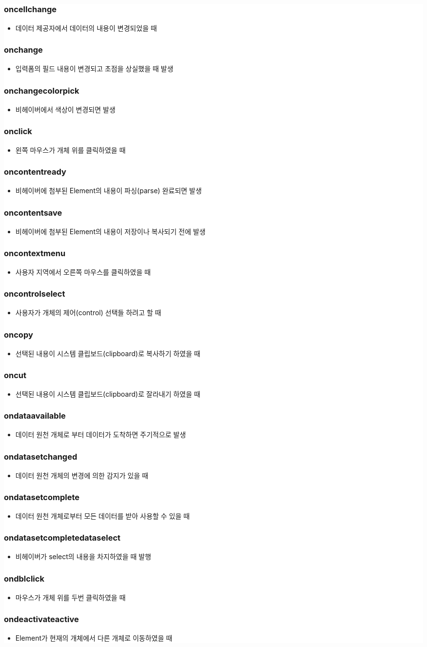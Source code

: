 ### oncellchange
- 데이터 제공자에서 데이터의 내용이 변경되었을 때

### onchange
- 입력폼의 필드 내용이 변경되고 초점을 상실했을 때 발생

### onchangecolorpick 
- 비헤이버에서 색상이 변경되면 발생

### onclick
- 왼쪽 마우스가 개체 위를 클릭하였을 때

### oncontentready
- 비헤이버에 첨부된 Element의 내용이 파싱(parse) 완료되면 발생

### oncontentsave
- 비헤이버에 첨부된 Element의 내용이 저장이나 복사되기 전에 발생

### oncontextmenu
- 사용자 지역에서 오른쪽 마우스를 클릭하였을 때

### oncontrolselect
- 사용자가 개체의 제어(control) 선택들 하려고 할 때

### oncopy
- 선택된 내용이 시스템 클립보드(clipboard)로 복사하기 하였을 때

### oncut
- 선택된 내용이 시스템 클립보드(clipboard)로 잘라내기 하였을 때

### ondataavailable
- 데이터 원천 개체로 부터 데이터가 도착하면 주기적으로 발생

### ondatasetchanged
- 데이터 원천 개체의 변경에 의한 감지가 있을 때

### ondatasetcomplete
- 데이터 원천 개체로부터 모든 데이터를 받아 사용할 수 있을 때

### ondatasetcompletedataselect 
- 비헤이버가 select의 내용을 차지하였을 때 발행

### ondblclick
- 마우스가 개체 위를 두번 클릭하였을 때

### ondeactivateactive
- Element가 현재의 개체에서 다른 개체로 이동하였을 때
